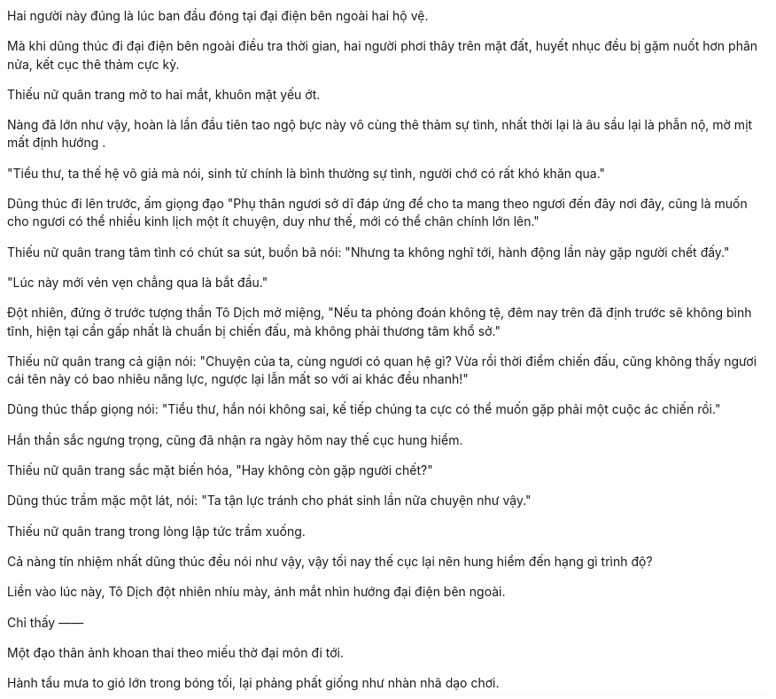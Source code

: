 Hai người này đúng là lúc ban đầu đóng tại đại điện bên ngoài hai hộ vệ.

Mà khi dũng thúc đi đại điện bên ngoài điều tra thời gian, hai người phơi thây trên mặt đất, huyết nhục đều bị gặm nuốt hơn phân nửa, kết cục thê thảm cực kỳ.

Thiếu nữ quân trang mở to hai mắt, khuôn mặt yếu ớt.

Nàng đã lớn như vậy, hoàn là lần đầu tiên tao ngộ bực này vô cùng thê thảm sự tình, nhất thời lại là âu sầu lại là phẫn nộ, mờ mịt mất định hướng .

"Tiểu thư, ta thế hệ võ giả mà nói, sinh tử chính là bình thường sự tình, người chớ có rất khó khăn qua."

Dũng thúc đi lên trước, ấm giọng đạo "Phụ thân ngươi sở dĩ đáp ứng để cho ta mang theo ngươi đến đây nơi đây, cũng là muốn cho ngươi có thể nhiều kinh lịch một ít chuyện, duy như thế, mới có thể chân chính lớn lên."

Thiếu nữ quân trang tâm tình có chút sa sút, buồn bã nói: "Nhưng ta không nghĩ tới, hành động lần này gặp người chết đấy."

"Lúc này mới vẻn vẹn chẳng qua là bắt đầu."

Đột nhiên, đứng ở trước tượng thần Tô Dịch mở miệng, "Nếu ta phỏng đoán không tệ, đêm nay trên đã định trước sẽ không bình tĩnh, hiện tại cần gấp nhất là chuẩn bị chiến đấu, mà không phải thương tâm khổ sở."

Thiếu nữ quân trang cả giận nói: "Chuyện của ta, cùng ngươi có quan hệ gì? Vừa rồi thời điểm chiến đấu, cũng không thấy ngươi cái tên này có bao nhiêu năng lực, ngược lại lẫn mất so với ai khác đều nhanh!"

Dũng thúc thấp giọng nói: "Tiểu thư, hắn nói không sai, kế tiếp chúng ta cực có thể muốn gặp phải một cuộc ác chiến rồi."

Hắn thần sắc ngưng trọng, cũng đã nhận ra ngày hôm nay thế cục hung hiểm.

Thiếu nữ quân trang sắc mặt biến hóa, "Hay không còn gặp người chết?"

Dũng thúc trầm mặc một lát, nói: "Ta tận lực tránh cho phát sinh lần nữa chuyện như vậy."

Thiếu nữ quân trang trong lòng lập tức trầm xuống.

Cả nàng tín nhiệm nhất dũng thúc đều nói như vậy, vậy tối nay thế cục lại nên hung hiểm đến hạng gì trình độ?

Liền vào lúc này, Tô Dịch đột nhiên nhíu mày, ánh mắt nhìn hướng đại điện bên ngoài.

Chỉ thấy ——

Một đạo thân ảnh khoan thai theo miếu thờ đại môn đi tới.

Hành tẩu mưa to gió lớn trong bóng tối, lại phảng phất giống như nhàn nhã dạo chơi.




